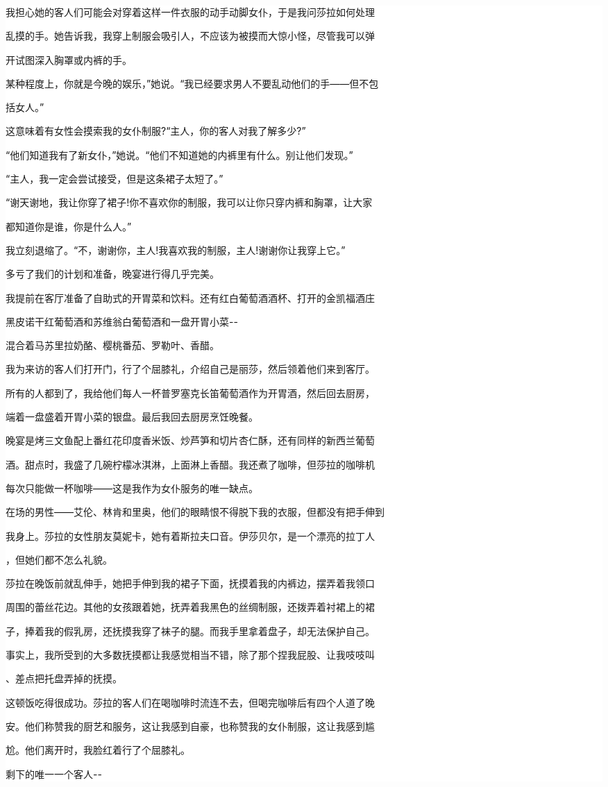 我担心她的客人们可能会对穿着这样一件衣服的动手动脚女仆，于是我问莎拉如何处理

乱摸的手。她告诉我，我穿上制服会吸引人，不应该为被摸而大惊小怪，尽管我可以弹

开试图深入胸罩或内裤的手。

某种程度上，你就是今晚的娱乐，”她说。“我已经要求男人不要乱动他们的手——但不包

括女人。”

这意味着有女性会摸索我的女仆制服?“主人，你的客人对我了解多少?”

“他们知道我有了新女仆，”她说。“他们不知道她的内裤里有什么。别让他们发现。”

“主人，我一定会尝试接受，但是这条裙子太短了。”

“谢天谢地，我让你穿了裙子!你不喜欢你的制服，我可以让你只穿内裤和胸罩，让大家

都知道你是谁，你是什么人。”

我立刻退缩了。“不，谢谢你，主人!我喜欢我的制服，主人!谢谢你让我穿上它。”

多亏了我们的计划和准备，晚宴进行得几乎完美。

我提前在客厅准备了自助式的开胃菜和饮料。还有红白葡萄酒酒杯、打开的金凯福酒庄

黑皮诺干红葡萄酒和苏维翁白葡萄酒和一盘开胃小菜--

混合着马苏里拉奶酪、樱桃番茄、罗勒叶、香醋。

我为来访的客人们打开门，行了个屈膝礼，介绍自己是丽莎，然后领着他们来到客厅。

所有的人都到了，我给他们每人一杯普罗塞克长笛葡萄酒作为开胃酒，然后回去厨房，

端着一盘盛着开胃小菜的银盘。最后我回去厨房烹饪晚餐。

晚宴是烤三文鱼配上番红花印度香米饭、炒芦笋和切片杏仁酥，还有同样的新西兰葡萄

酒。甜点时，我盛了几碗柠檬冰淇淋，上面淋上香醋。我还煮了咖啡，但莎拉的咖啡机

每次只能做一杯咖啡——这是我作为女仆服务的唯一缺点。

在场的男性——艾伦、林肯和里奥，他们的眼睛恨不得脱下我的衣服，但都没有把手伸到

我身上。莎拉的女性朋友莫妮卡，她有着斯拉夫口音。伊莎贝尔，是一个漂亮的拉丁人

，但她们都不怎么礼貌。

莎拉在晚饭前就乱伸手，她把手伸到我的裙子下面，抚摸着我的内裤边，摆弄着我领口

周围的蕾丝花边。其他的女孩跟着她，抚弄着我黑色的丝绸制服，还拨弄着衬裙上的裙

子，捧着我的假乳房，还抚摸我穿了袜子的腿。而我手里拿着盘子，却无法保护自己。

事实上，我所受到的大多数抚摸都让我感觉相当不错，除了那个捏我屁股、让我吱吱叫

、差点把托盘弄掉的抚摸。

这顿饭吃得很成功。莎拉的客人们在喝咖啡时流连不去，但喝完咖啡后有四个人道了晚

安。他们称赞我的厨艺和服务，这让我感到自豪，也称赞我的女仆制服，这让我感到尴

尬。他们离开时，我脸红着行了个屈膝礼。

剩下的唯一一个客人--
